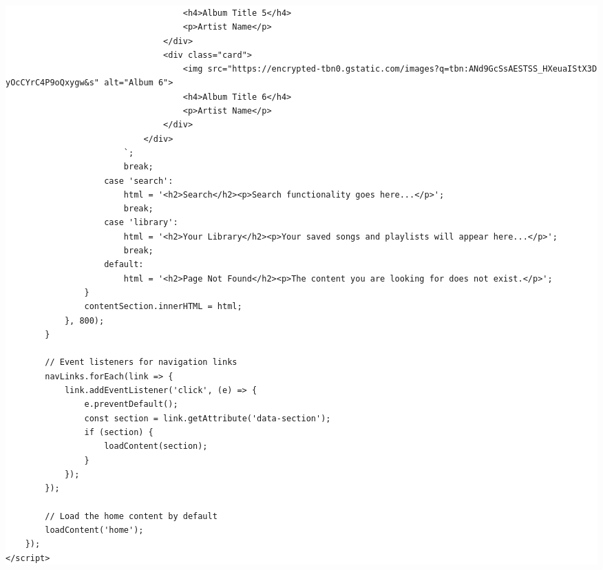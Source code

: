                                         <h4>Album Title 5</h4>
                                        <p>Artist Name</p>
                                    </div>
                                    <div class="card">
                                        <img src="https://encrypted-tbn0.gstatic.com/images?q=tbn:ANd9GcSsAESTSS_HXeuaIStX3DyOcCYrC4P9oQxygw&s" alt="Album 6">
                                        <h4>Album Title 6</h4>
                                        <p>Artist Name</p>
                                    </div>
                                </div>
                            `;
                            break;
                        case 'search':
                            html = '<h2>Search</h2><p>Search functionality goes here...</p>';
                            break;
                        case 'library':
                            html = '<h2>Your Library</h2><p>Your saved songs and playlists will appear here...</p>';
                            break;
                        default:
                            html = '<h2>Page Not Found</h2><p>The content you are looking for does not exist.</p>';
                    }
                    contentSection.innerHTML = html;
                }, 800);
            }
            
            // Event listeners for navigation links
            navLinks.forEach(link => {
                link.addEventListener('click', (e) => {
                    e.preventDefault();
                    const section = link.getAttribute('data-section');
                    if (section) {
                        loadContent(section);
                    }
                });
            });

            // Load the home content by default
            loadContent('home');
        });
    </script>
</body>
</html>
